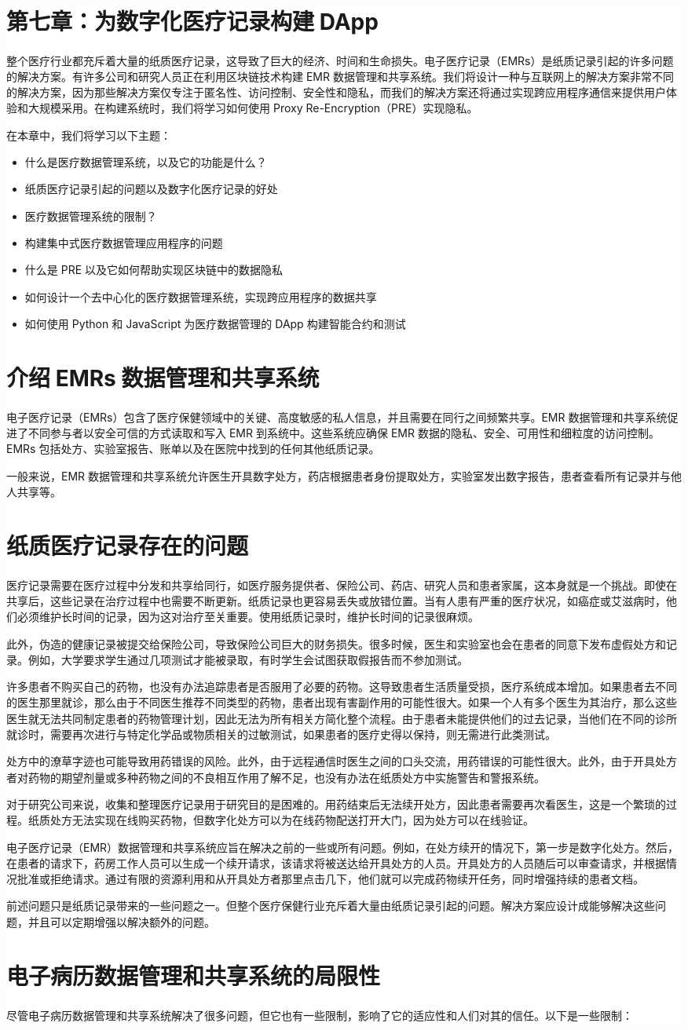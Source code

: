 # 第七章：为数字化医疗记录构建 DApp

整个医疗行业都充斥着大量的纸质医疗记录，这导致了巨大的经济、时间和生命损失。电子医疗记录（EMRs）是纸质记录引起的许多问题的解决方案。有许多公司和研究人员正在利用区块链技术构建 EMR 数据管理和共享系统。我们将设计一种与互联网上的解决方案非常不同的解决方案，因为那些解决方案仅专注于匿名性、访问控制、安全性和隐私，而我们的解决方案还将通过实现跨应用程序通信来提供用户体验和大规模采用。在构建系统时，我们将学习如何使用 Proxy Re-Encryption（PRE）实现隐私。

在本章中，我们将学习以下主题：

+   什么是医疗数据管理系统，以及它的功能是什么？

+   纸质医疗记录引起的问题以及数字化医疗记录的好处

+   医疗数据管理系统的限制？

+   构建集中式医疗数据管理应用程序的问题

+   什么是 PRE 以及它如何帮助实现区块链中的数据隐私

+   如何设计一个去中心化的医疗数据管理系统，实现跨应用程序的数据共享

+   如何使用 Python 和 JavaScript 为医疗数据管理的 DApp 构建智能合约和测试

# 介绍 EMRs 数据管理和共享系统

电子医疗记录（EMRs）包含了医疗保健领域中的关键、高度敏感的私人信息，并且需要在同行之间频繁共享。EMR 数据管理和共享系统促进了不同参与者以安全可信的方式读取和写入 EMR 到系统中。这些系统应确保 EMR 数据的隐私、安全、可用性和细粒度的访问控制。EMRs 包括处方、实验室报告、账单以及在医院中找到的任何其他纸质记录。

一般来说，EMR 数据管理和共享系统允许医生开具数字处方，药店根据患者身份提取处方，实验室发出数字报告，患者查看所有记录并与他人共享等。

# 纸质医疗记录存在的问题

医疗记录需要在医疗过程中分发和共享给同行，如医疗服务提供者、保险公司、药店、研究人员和患者家属，这本身就是一个挑战。即使在共享后，这些记录在治疗过程中也需要不断更新。纸质记录也更容易丢失或放错位置。当有人患有严重的医疗状况，如癌症或艾滋病时，他们必须维护长时间的记录，因为这对治疗至关重要。使用纸质记录时，维护长时间的记录很麻烦。

此外，伪造的健康记录被提交给保险公司，导致保险公司巨大的财务损失。很多时候，医生和实验室也会在患者的同意下发布虚假处方和记录。例如，大学要求学生通过几项测试才能被录取，有时学生会试图获取假报告而不参加测试。

许多患者不购买自己的药物，也没有办法追踪患者是否服用了必要的药物。这导致患者生活质量受损，医疗系统成本增加。如果患者去不同的医生那里就诊，那么由于不同医生推荐不同类型的药物，患者出现有害副作用的可能性很大。如果一个人有多个医生为其治疗，那么这些医生就无法共同制定患者的药物管理计划，因此无法为所有相关方简化整个流程。由于患者未能提供他们的过去记录，当他们在不同的诊所就诊时，需要再次进行与特定化学品或物质相关的过敏测试，如果患者的医疗史得以保持，则无需进行此类测试。

处方中的潦草字迹也可能导致用药错误的风险。此外，由于远程通信时医生之间的口头交流，用药错误的可能性很大。此外，由于开具处方者对药物的期望剂量或多种药物之间的不良相互作用了解不足，也没有办法在纸质处方中实施警告和警报系统。

对于研究公司来说，收集和整理医疗记录用于研究目的是困难的。用药结束后无法续开处方，因此患者需要再次看医生，这是一个繁琐的过程。纸质处方无法实现在线购买药物，但数字化处方可以为在线药物配送打开大门，因为处方可以在线验证。

电子医疗记录（EMR）数据管理和共享系统应旨在解决之前的一些或所有问题。例如，在处方续开的情况下，第一步是数字化处方。然后，在患者的请求下，药房工作人员可以生成一个续开请求，该请求将被送达给开具处方的人员。开具处方的人员随后可以审查请求，并根据情况批准或拒绝请求。通过有限的资源利用和从开具处方者那里点击几下，他们就可以完成药物续开任务，同时增强持续的患者文档。

前述问题只是纸质记录带来的一些问题之一。但整个医疗保健行业充斥着大量由纸质记录引起的问题。解决方案应设计成能够解决这些问题，并且可以定期增强以解决额外的问题。

# 电子病历数据管理和共享系统的局限性

尽管电子病历数据管理和共享系统解决了很多问题，但它也有一些限制，影响了它的适应性和人们对其的信任。以下是一些限制：
